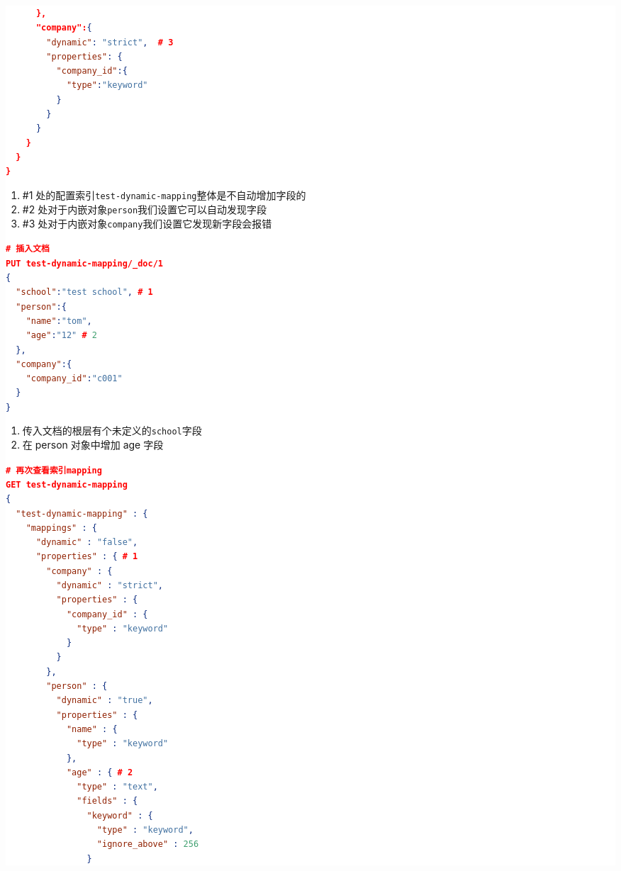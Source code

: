 ```json
      },
      "company":{
        "dynamic": "strict",  # 3
        "properties": {
          "company_id":{
            "type":"keyword"
          }
        }
      }
    }
  }
}
```

1. #1 处的配置索引`test-dynamic-mapping`整体是不自动增加字段的
2. #2 处对于内嵌对象`person`我们设置它可以自动发现字段
3. #3 处对于内嵌对象`company`我们设置它发现新字段会报错

```json
# 插入文档
PUT test-dynamic-mapping/_doc/1
{
  "school":"test school", # 1
  "person":{
    "name":"tom",
    "age":"12" # 2
  },
  "company":{
    "company_id":"c001"
  }
}
```

1. 传入文档的根层有个未定义的`school`字段
2. 在 person 对象中增加 age 字段

```json
# 再次查看索引mapping
GET test-dynamic-mapping
{
  "test-dynamic-mapping" : {
    "mappings" : {
      "dynamic" : "false",
      "properties" : { # 1
        "company" : {
          "dynamic" : "strict",
          "properties" : {
            "company_id" : {
              "type" : "keyword"
            }
          }
        },
        "person" : {
          "dynamic" : "true",
          "properties" : {
            "name" : {
              "type" : "keyword"
            },
            "age" : { # 2
              "type" : "text",
              "fields" : {
                "keyword" : {
                  "type" : "keyword",
                  "ignore_above" : 256
                }
```